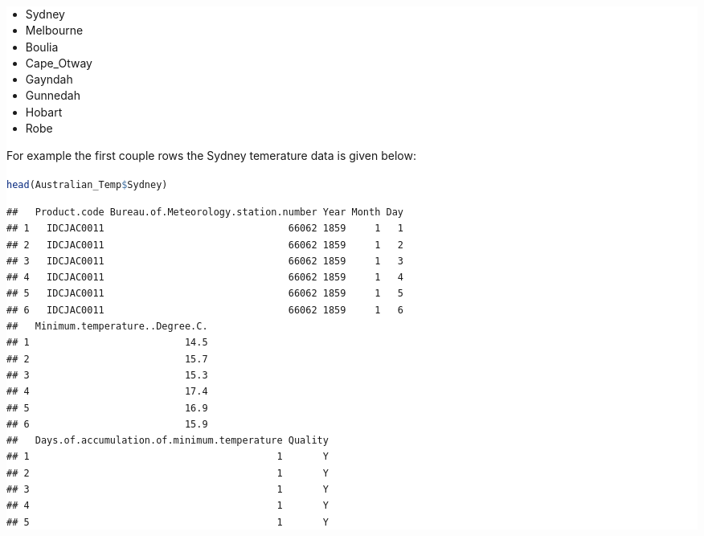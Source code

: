 -   Sydney
-   Melbourne
-   Boulia
-   Cape\_Otway
-   Gayndah
-   Gunnedah
-   Hobart
-   Robe

For example the first couple rows the Sydney temerature data is given below:

``` r
head(Australian_Temp$Sydney)
```

    ##   Product.code Bureau.of.Meteorology.station.number Year Month Day
    ## 1   IDCJAC0011                                66062 1859     1   1
    ## 2   IDCJAC0011                                66062 1859     1   2
    ## 3   IDCJAC0011                                66062 1859     1   3
    ## 4   IDCJAC0011                                66062 1859     1   4
    ## 5   IDCJAC0011                                66062 1859     1   5
    ## 6   IDCJAC0011                                66062 1859     1   6
    ##   Minimum.temperature..Degree.C.
    ## 1                           14.5
    ## 2                           15.7
    ## 3                           15.3
    ## 4                           17.4
    ## 5                           16.9
    ## 6                           15.9
    ##   Days.of.accumulation.of.minimum.temperature Quality
    ## 1                                           1       Y
    ## 2                                           1       Y
    ## 3                                           1       Y
    ## 4                                           1       Y
    ## 5                                           1       Y